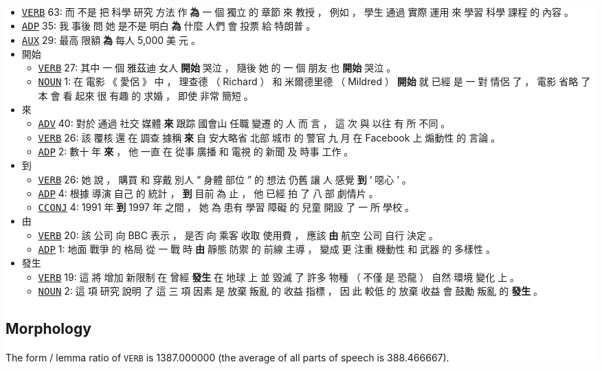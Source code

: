   * <tt><a href="zh_pud-pos-VERB.html">VERB</a></tt> 63: 而 不是 把 科學 研究 方法 作 <b>為</b> 一 個 獨立 的 章節 來 教授 ， 例如 ， 學生 通過 實際 運用 來 學習 科學 課程 的 內容 。
  * <tt><a href="zh_pud-pos-ADP.html">ADP</a></tt> 35: 我 事後 問 她 是不是 明白 <b>為</b> 什麼 人們 會 投票 給 特朗普 。
  * <tt><a href="zh_pud-pos-AUX.html">AUX</a></tt> 29: 最高 限額 <b>為</b> 每人 5,000 美 元 。
* 開始
  * <tt><a href="zh_pud-pos-VERB.html">VERB</a></tt> 27: 其中 一 個 雅茲迪 女人 <b>開始</b> 哭泣 ， 隨後 她 的 一 個 朋友 也 <b>開始</b> 哭泣 。
  * <tt><a href="zh_pud-pos-NOUN.html">NOUN</a></tt> 1: 在 電影 《 愛侶 》 中 ， 理查德 （ Richard ） 和 米爾德里德 （ Mildred ） <b>開始</b> 就 已經 是 一 對 情侶 了 ， 電影 省略 了 本 會 看 起來 很 有趣 的 求婚 ， 即使 非常 簡短 。
* 來
  * <tt><a href="zh_pud-pos-ADV.html">ADV</a></tt> 40: 對於 通過 社交 媒體 <b>來</b> 跟踪 國會山 任職 變遷 的 人 而 言 ， 這 次 與 以往 有 所 不同 。
  * <tt><a href="zh_pud-pos-VERB.html">VERB</a></tt> 26: 該 覆核 還 在 調查 據稱 <b>來</b> 自 安大略省 北部 城市 的 警官 九 月 在 Facebook 上 煽動性 的 言論 。
  * <tt><a href="zh_pud-pos-ADP.html">ADP</a></tt> 2: 數十 年 <b>來</b> ， 他 一直 在 從事 廣播 和 電視 的 新聞 及 時事 工作 。
* 到
  * <tt><a href="zh_pud-pos-VERB.html">VERB</a></tt> 26: 她 說 ， 購買 和 穿戴 別人 “ 身體 部位 ” 的 想法 仍舊 讓 人 感覺 <b>到</b> ‘ 噁心 ’ 。
  * <tt><a href="zh_pud-pos-ADP.html">ADP</a></tt> 4: 根據 導演 自己 的 統計 ， <b>到</b> 目前 為 止 ， 他 已經 拍 了 八 部 劇情片 。
  * <tt><a href="zh_pud-pos-CCONJ.html">CCONJ</a></tt> 4: 1991 年 <b>到</b> 1997 年 之間 ， 她 為 患有 學習 障礙 的 兒童 開設 了 一 所 學校 。
* 由
  * <tt><a href="zh_pud-pos-VERB.html">VERB</a></tt> 20: 該 公司 向 BBC 表示 ， 是否 向 乘客 收取 使用費 ， 應該 <b>由</b> 航空 公司 自行 決定 。
  * <tt><a href="zh_pud-pos-ADP.html">ADP</a></tt> 1: 地面 戰爭 的 格局 從 一 戰 時 <b>由</b> 靜態 防禦 的 前線 主導 ， 變成 更 注重 機動性 和 武器 的 多樣性 。
* 發生
  * <tt><a href="zh_pud-pos-VERB.html">VERB</a></tt> 19: 這 將 增加 新限制 在 曾經 <b>發生</b> 在 地球 上 並 毀滅 了 許多 物種 （ 不僅 是 恐龍 ） 自然 環境 變化 上 。
  * <tt><a href="zh_pud-pos-NOUN.html">NOUN</a></tt> 2: 這 項 研究 說明 了 這 三 項 因素 是 放棄 叛亂 的 收益 指標 ， 因 此 較低 的 放棄 收益 會 鼓勵 叛亂 的 <b>發生</b> 。

## Morphology

The form / lemma ratio of `VERB` is 1387.000000 (the average of all parts of speech is 388.466667).
